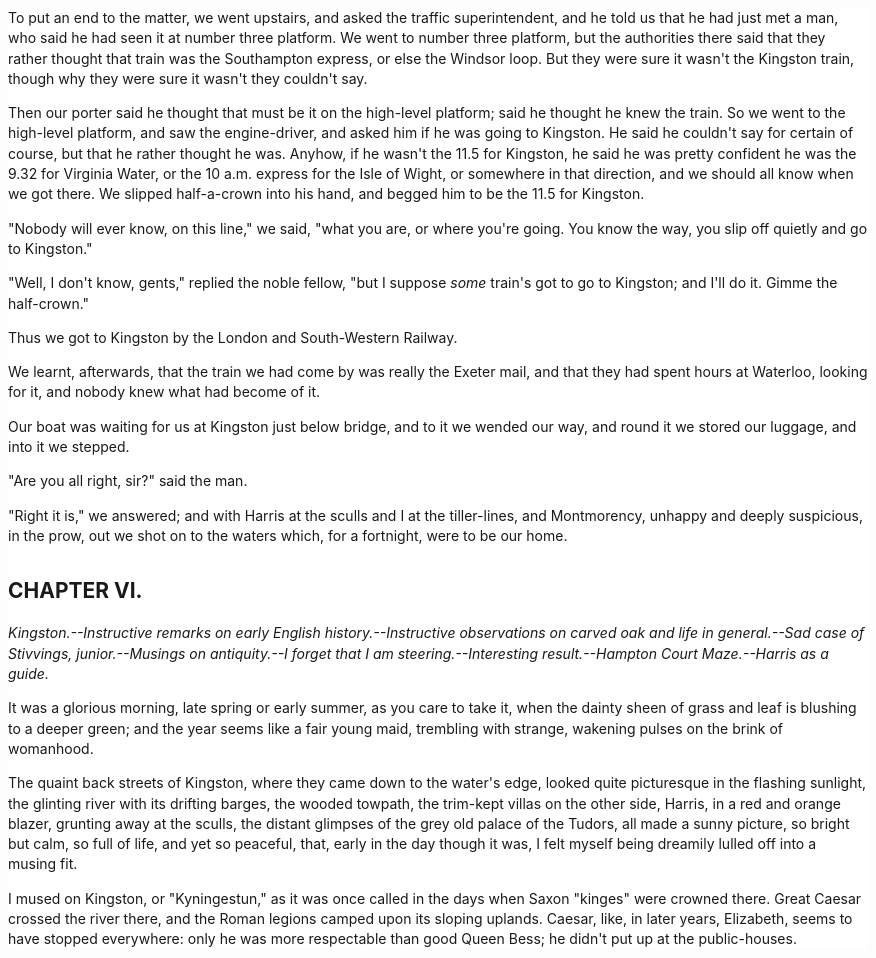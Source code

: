 To put an end to the matter, we went upstairs, and asked the traffic superintendent, and he told us that he had just met a man, who said he had seen it at number three platform.  We went to number three platform, but the authorities there said that they rather thought that train was the Southampton express, or else the Windsor loop.  But they were sure it wasn't the Kingston train, though why they were sure it wasn't they couldn't say.

Then our porter said he thought that must be it on the high-level platform; said he thought he knew the train.  So we went to the high-level platform, and saw the engine-driver, and asked him if he was going to Kingston.  He said he couldn't say for certain of course, but that he rather thought he was.  Anyhow, if he wasn't the 11.5 for Kingston, he said he was pretty confident he was the 9.32 for Virginia Water, or the 10 a.m. express for the Isle of Wight, or somewhere in that direction, and we should all know when we got there.  We slipped half-a-crown into his hand, and begged him to be the 11.5 for Kingston.

"Nobody will ever know, on this line," we said, "what you are, or where you're going.  You know the way, you slip off quietly and go to Kingston."

"Well, I don't know, gents," replied the noble fellow, "but I suppose _some_ train's got to go to Kingston; and I'll do it.  Gimme the half-crown."

Thus we got to Kingston by the London and South-Western Railway.

We learnt, afterwards, that the train we had come by was really the Exeter mail, and that they had spent hours at Waterloo, looking for it, and nobody knew what had become of it.

Our boat was waiting for us at Kingston just below bridge, and to it we wended our way, and round it we stored our luggage, and into it we stepped.

"Are you all right, sir?" said the man.

"Right it is," we answered; and with Harris at the sculls and I at the tiller-lines, and Montmorency, unhappy and deeply suspicious, in the prow, out we shot on to the waters which, for a fortnight, were to be our home.


## CHAPTER VI.

_Kingston.--Instructive remarks on early English history.--Instructive observations on carved oak and life in general.--Sad case of Stivvings, junior.--Musings on antiquity.--I forget that I am steering.--Interesting result.--Hampton Court Maze.--Harris as a guide._

It was a glorious morning, late spring or early summer, as you care to take it, when the dainty sheen of grass and leaf is blushing to a deeper green; and the year seems like a fair young maid, trembling with strange, wakening pulses on the brink of womanhood.

The quaint back streets of Kingston, where they came down to the water's edge, looked quite picturesque in the flashing sunlight, the glinting river with its drifting barges, the wooded towpath, the trim-kept villas on the other side, Harris, in a red and orange blazer, grunting away at the sculls, the distant glimpses of the grey old palace of the Tudors, all made a sunny picture, so bright but calm, so full of life, and yet so peaceful, that, early in the day though it was, I felt myself being dreamily lulled off into a musing fit.

I mused on Kingston, or "Kyningestun," as it was once called in the days when Saxon "kinges" were crowned there.  Great Caesar crossed the river there, and the Roman legions camped upon its sloping uplands.  Caesar, like, in later years, Elizabeth, seems to have stopped everywhere: only he was more respectable than good Queen Bess; he didn't put up at the public-houses.
